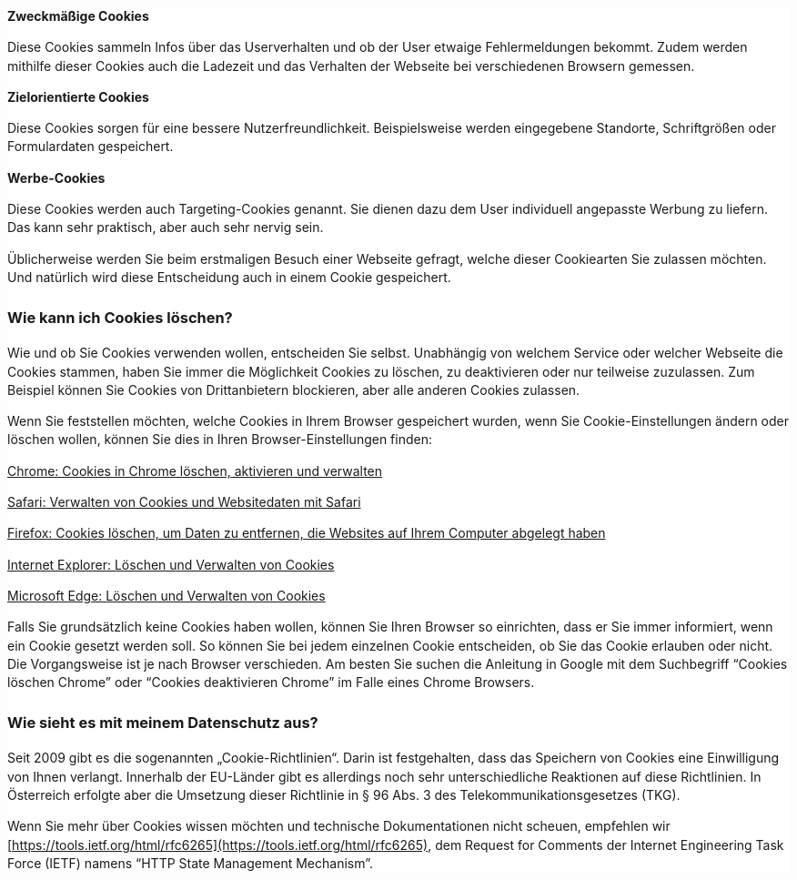 **Zweckmäßige Cookies**

Diese Cookies sammeln Infos über das Userverhalten und ob der User etwaige Fehlermeldungen bekommt. Zudem werden mithilfe dieser Cookies auch die Ladezeit und das Verhalten der Webseite bei verschiedenen Browsern gemessen.

**Zielorientierte Cookies**

Diese Cookies sorgen für eine bessere Nutzerfreundlichkeit. Beispielsweise werden eingegebene Standorte, Schriftgrößen oder Formulardaten gespeichert.

**Werbe-Cookies**

Diese Cookies werden auch Targeting-Cookies genannt. Sie dienen dazu dem User individuell angepasste Werbung zu liefern. Das kann sehr praktisch, aber auch sehr nervig sein.

Üblicherweise werden Sie beim erstmaligen Besuch einer Webseite gefragt, welche dieser Cookiearten Sie zulassen möchten. Und natürlich wird diese Entscheidung auch in einem Cookie gespeichert.

### Wie kann ich Cookies löschen?

Wie und ob Sie Cookies verwenden wollen, entscheiden Sie selbst. Unabhängig von welchem Service oder welcher Webseite die Cookies stammen, haben Sie immer die Möglichkeit Cookies zu löschen, zu deaktivieren oder nur teilweise zuzulassen. Zum Beispiel können Sie Cookies von Drittanbietern blockieren, aber alle anderen Cookies zulassen.

Wenn Sie feststellen möchten, welche Cookies in Ihrem Browser gespeichert wurden, wenn Sie Cookie-Einstellungen ändern oder löschen wollen, können Sie dies in Ihren Browser-Einstellungen finden:

[Chrome: Cookies in Chrome löschen, aktivieren und verwalten](https://support.google.com/chrome/answer/95647?tid=121419480)

[Safari: Verwalten von Cookies und Websitedaten mit Safari](https://support.apple.com/de-at/guide/safari/sfri11471/mac?tid=121419480)

[Firefox: Cookies löschen, um Daten zu entfernen, die Websites auf Ihrem Computer abgelegt haben](https://support.mozilla.org/de/kb/cookies-und-website-daten-in-firefox-loschen?tid=121419480)

[Internet Explorer: Löschen und Verwalten von Cookies](https://support.microsoft.com/de-at/help/17442/windows-internet-explorer-delete-manage-cookies?tid=121419480)

[Microsoft Edge: Löschen und Verwalten von Cookies](https://support.microsoft.com/de-at/help/4027947/windows-delete-cookies?tid=121419480)

Falls Sie grundsätzlich keine Cookies haben wollen, können Sie Ihren Browser so einrichten, dass er Sie immer informiert, wenn ein Cookie gesetzt werden soll. So können Sie bei jedem einzelnen Cookie entscheiden, ob Sie das Cookie erlauben oder nicht. Die Vorgangsweise ist je nach Browser verschieden. Am besten Sie suchen die Anleitung in Google mit dem Suchbegriff “Cookies löschen Chrome” oder “Cookies deaktivieren Chrome” im Falle eines Chrome Browsers.

### Wie sieht es mit meinem Datenschutz aus?

Seit 2009 gibt es die sogenannten „Cookie-Richtlinien“. Darin ist festgehalten, dass das Speichern von Cookies eine Einwilligung von Ihnen verlangt. Innerhalb der EU-Länder gibt es allerdings noch sehr unterschiedliche Reaktionen auf diese Richtlinien. In Österreich erfolgte aber die Umsetzung dieser Richtlinie in § 96 Abs. 3 des Telekommunikationsgesetzes (TKG).

Wenn Sie mehr über Cookies wissen möchten und technische Dokumentationen nicht scheuen, empfehlen wir [https://tools.ietf.org/html/rfc6265](https://tools.ietf.org/html/rfc6265), dem Request for Comments der Internet Engineering Task Force (IETF) namens “HTTP State Management Mechanism”.
